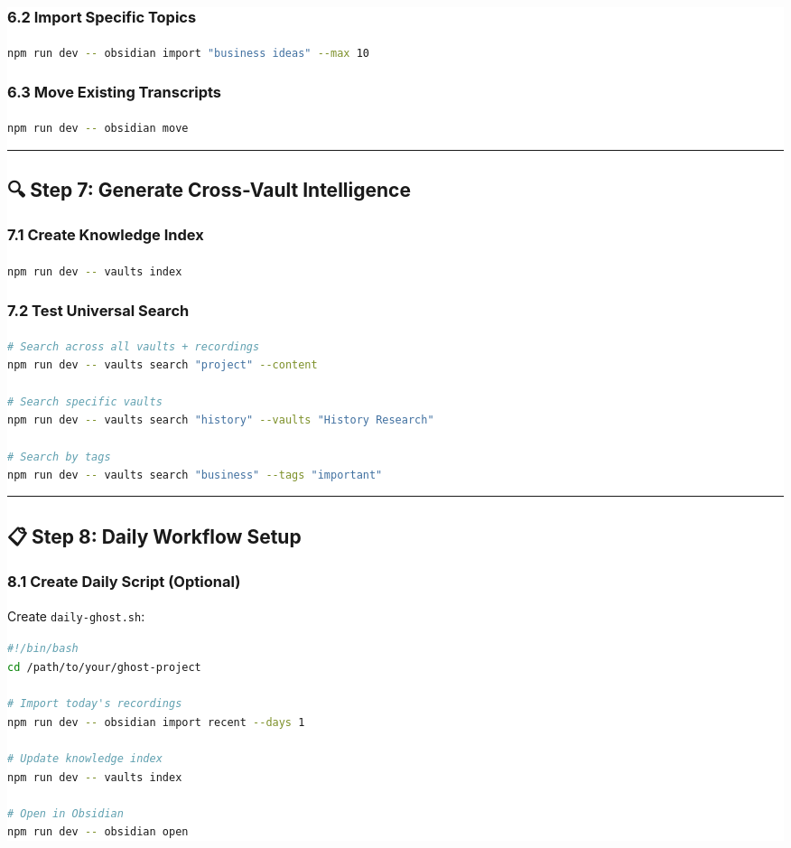 ### 6.2 Import Specific Topics
```bash
npm run dev -- obsidian import "business ideas" --max 10
```

### 6.3 Move Existing Transcripts
```bash
npm run dev -- obsidian move
```

---

## 🔍 **Step 7: Generate Cross-Vault Intelligence**

### 7.1 Create Knowledge Index
```bash
npm run dev -- vaults index
```

### 7.2 Test Universal Search
```bash
# Search across all vaults + recordings
npm run dev -- vaults search "project" --content

# Search specific vaults
npm run dev -- vaults search "history" --vaults "History Research"

# Search by tags
npm run dev -- vaults search "business" --tags "important"
```

---

## 📋 **Step 8: Daily Workflow Setup**

### 8.1 Create Daily Script (Optional)
Create `daily-ghost.sh`:
```bash
#!/bin/bash
cd /path/to/your/ghost-project

# Import today's recordings
npm run dev -- obsidian import recent --days 1

# Update knowledge index
npm run dev -- vaults index

# Open in Obsidian
npm run dev -- obsidian open
```

